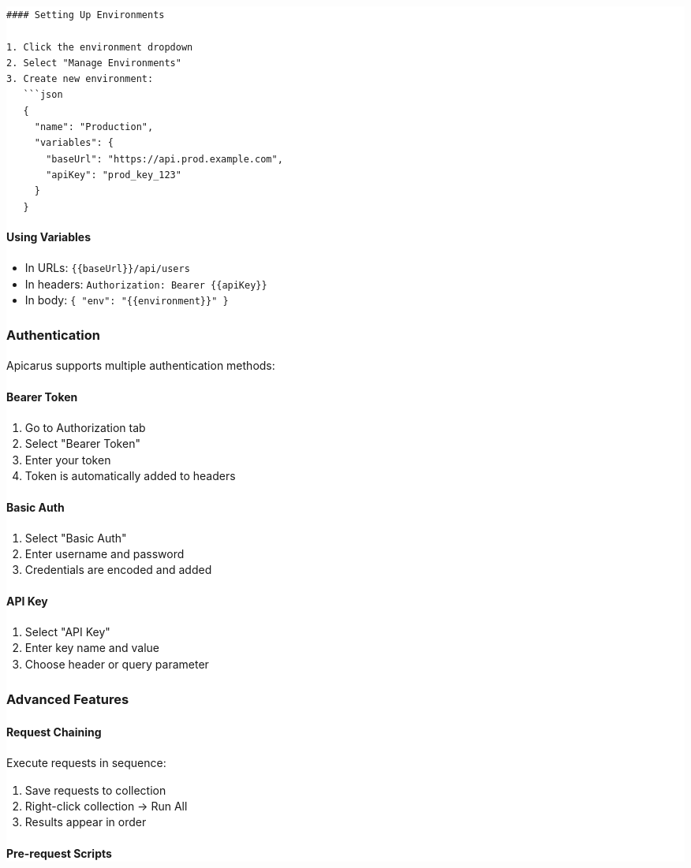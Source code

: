 ```
#### Setting Up Environments

1. Click the environment dropdown
2. Select "Manage Environments"
3. Create new environment:
   ```json
   {
     "name": "Production",
     "variables": {
       "baseUrl": "https://api.prod.example.com",
       "apiKey": "prod_key_123"
     }
   }
   ```

#### Using Variables

- In URLs: `{{baseUrl}}/api/users`
- In headers: `Authorization: Bearer {{apiKey}}`
- In body: `{ "env": "{{environment}}" }`

### Authentication

Apicarus supports multiple authentication methods:

#### Bearer Token
1. Go to Authorization tab
2. Select "Bearer Token"
3. Enter your token
4. Token is automatically added to headers

#### Basic Auth
1. Select "Basic Auth"
2. Enter username and password
3. Credentials are encoded and added

#### API Key
1. Select "API Key"
2. Enter key name and value
3. Choose header or query parameter

### Advanced Features

#### Request Chaining

Execute requests in sequence:

1. Save requests to collection
2. Right-click collection → Run All
3. Results appear in order

#### Pre-request Scripts
